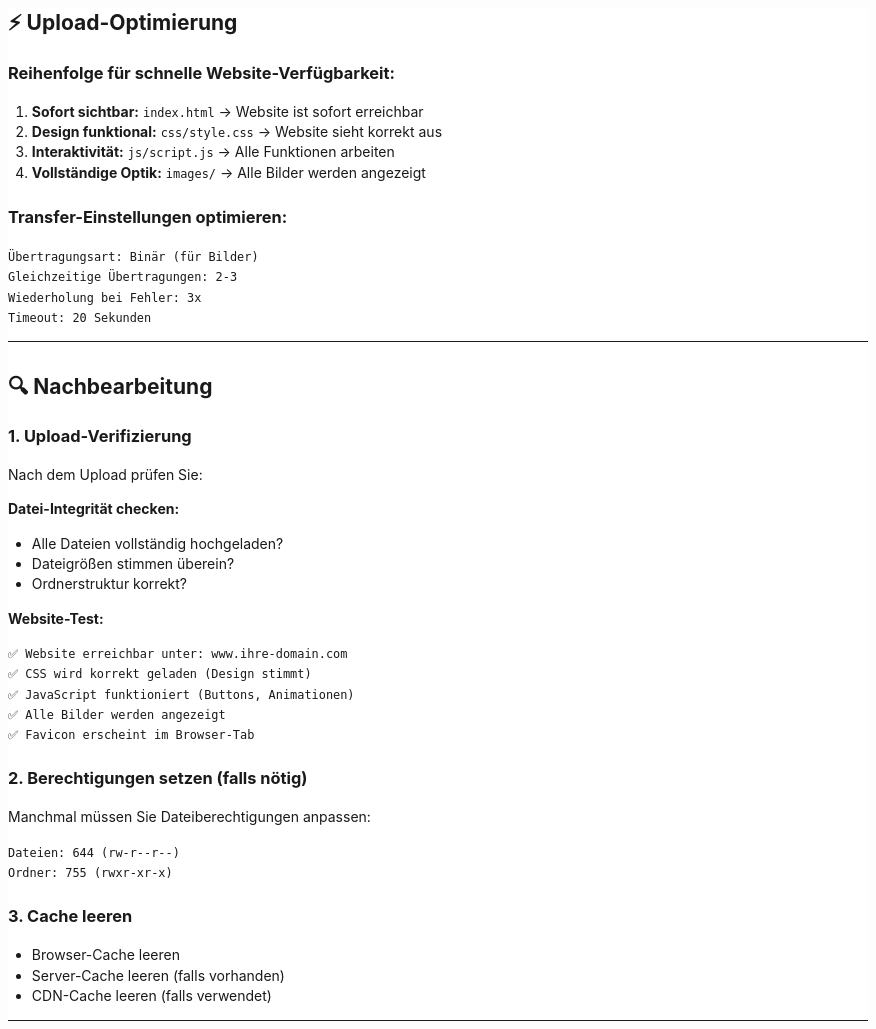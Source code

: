
## ⚡ Upload-Optimierung

### Reihenfolge für schnelle Website-Verfügbarkeit:
1. **Sofort sichtbar:** `index.html` → Website ist sofort erreichbar
2. **Design funktional:** `css/style.css` → Website sieht korrekt aus
3. **Interaktivität:** `js/script.js` → Alle Funktionen arbeiten
4. **Vollständige Optik:** `images/` → Alle Bilder werden angezeigt

### Transfer-Einstellungen optimieren:
```
Übertragungsart: Binär (für Bilder)
Gleichzeitige Übertragungen: 2-3
Wiederholung bei Fehler: 3x
Timeout: 20 Sekunden
```

---

## 🔍 Nachbearbeitung

### 1. Upload-Verifizierung
Nach dem Upload prüfen Sie:

**Datei-Integrität checken:**
- Alle Dateien vollständig hochgeladen?
- Dateigrößen stimmen überein?
- Ordnerstruktur korrekt?

**Website-Test:**
```
✅ Website erreichbar unter: www.ihre-domain.com
✅ CSS wird korrekt geladen (Design stimmt)
✅ JavaScript funktioniert (Buttons, Animationen)
✅ Alle Bilder werden angezeigt
✅ Favicon erscheint im Browser-Tab
```

### 2. Berechtigungen setzen (falls nötig)
Manchmal müssen Sie Dateiberechtigungen anpassen:
```
Dateien: 644 (rw-r--r--)
Ordner: 755 (rwxr-xr-x)
```

### 3. Cache leeren
- Browser-Cache leeren
- Server-Cache leeren (falls vorhanden)
- CDN-Cache leeren (falls verwendet)

---
